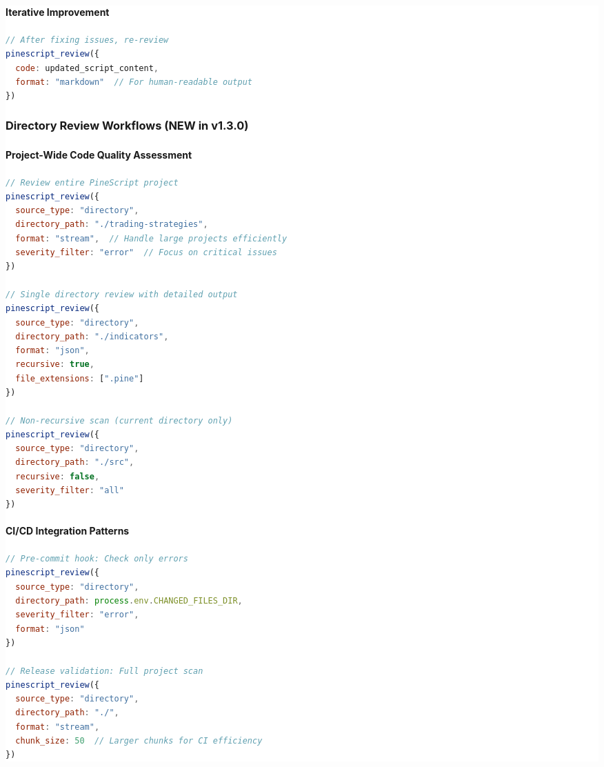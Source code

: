 #### Iterative Improvement
```javascript
// After fixing issues, re-review
pinescript_review({
  code: updated_script_content,
  format: "markdown"  // For human-readable output
})
```

### Directory Review Workflows (NEW in v1.3.0)

#### Project-Wide Code Quality Assessment
```javascript
// Review entire PineScript project
pinescript_review({
  source_type: "directory",
  directory_path: "./trading-strategies",
  format: "stream",  // Handle large projects efficiently
  severity_filter: "error"  // Focus on critical issues
})

// Single directory review with detailed output
pinescript_review({
  source_type: "directory", 
  directory_path: "./indicators",
  format: "json",
  recursive: true,
  file_extensions: [".pine"]
})

// Non-recursive scan (current directory only)
pinescript_review({
  source_type: "directory",
  directory_path: "./src",
  recursive: false,
  severity_filter: "all"
})
```

#### CI/CD Integration Patterns
```javascript
// Pre-commit hook: Check only errors
pinescript_review({
  source_type: "directory",
  directory_path: process.env.CHANGED_FILES_DIR,
  severity_filter: "error",
  format: "json"
})

// Release validation: Full project scan
pinescript_review({
  source_type: "directory", 
  directory_path: "./",
  format: "stream",
  chunk_size: 50  // Larger chunks for CI efficiency
})
```
